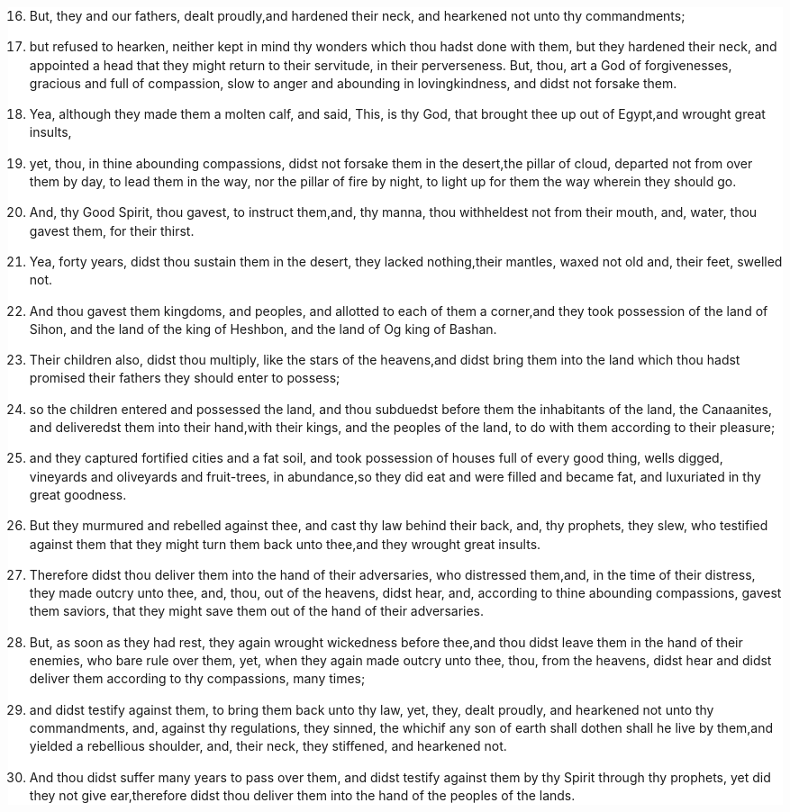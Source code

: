 16. But, they and our fathers, dealt proudly,and hardened their neck, and hearkened not unto thy commandments;

17. but refused to hearken, neither kept in mind thy wonders which thou hadst done with them, but they hardened their neck, and appointed a head that they might return to their servitude, in their perverseness. But, thou, art a God of forgivenesses, gracious and full of compassion, slow to anger and abounding in lovingkindness, and didst not forsake them.

18. Yea, although they made them a molten calf, and said, This, is thy God, that brought thee up out of Egypt,and wrought great insults,

19. yet, thou, in thine abounding compassions, didst not forsake them in the desert,the pillar of cloud, departed not from over them by day, to lead them in the way, nor the pillar of fire by night, to light up for them the way wherein they should go.

20. And, thy Good Spirit, thou gavest, to instruct them,and, thy manna, thou withheldest not from their mouth, and, water, thou gavest them, for their thirst.

21. Yea, forty years, didst thou sustain them in the desert, they lacked nothing,their mantles, waxed not old and, their feet, swelled not.

22. And thou gavest them kingdoms, and peoples, and allotted to each of them a corner,and they took possession of the land of Sihon, and the land of the king of Heshbon, and the land of Og king of Bashan.

23. Their children also, didst thou multiply, like the stars of the heavens,and didst bring them into the land which thou hadst promised their fathers they should enter to possess;

24. so the children entered and possessed the land, and thou subduedst before them the inhabitants of the land, the Canaanites, and deliveredst them into their hand,with their kings, and the peoples of the land, to do with them according to their pleasure;

25. and they captured fortified cities and a fat soil, and took possession of houses full of every good thing, wells digged, vineyards and oliveyards and fruit-trees, in abundance,so they did eat and were filled and became fat, and luxuriated in thy great goodness.

26. But they murmured and rebelled against thee, and cast thy law behind their back, and, thy prophets, they slew, who testified against them that they might turn them back unto thee,and they wrought great insults.

27. Therefore didst thou deliver them into the hand of their adversaries, who distressed them,and, in the time of their distress, they made outcry unto thee, and, thou, out of the heavens, didst hear, and, according to thine abounding compassions, gavest them saviors, that they might save them out of the hand of their adversaries.

28. But, as soon as they had rest, they again wrought wickedness before thee,and thou didst leave them in the hand of their enemies, who bare rule over them, yet, when they again made outcry unto thee, thou, from the heavens, didst hear and didst deliver them according to thy compassions, many times;

29. and didst testify against them, to bring them back unto thy law, yet, they, dealt proudly, and hearkened not unto thy commandments, and, against thy regulations, they sinned, the whichif any son of earth shall dothen shall he live by them,and yielded a rebellious shoulder, and, their neck, they stiffened, and hearkened not.

30. And thou didst suffer many years to pass over them, and didst testify against them by thy Spirit through thy prophets, yet did they not give ear,therefore didst thou deliver them into the hand of the peoples of the lands.
